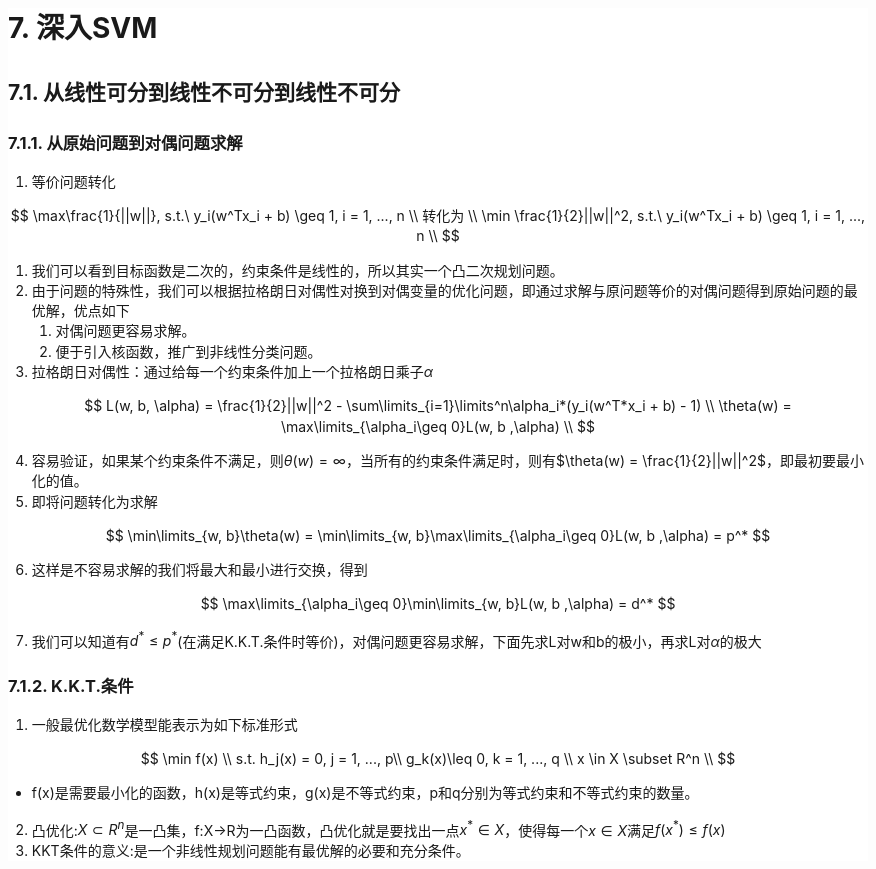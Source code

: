 # 7. 深入SVM

## 7.1. 从线性可分到线性不可分到线性不可分

### 7.1.1. 从原始问题到对偶问题求解
1. 等价问题转化

$$
\max\frac{1}{||w||}, s.t.\ y_i(w^Tx_i + b) \geq 1, i = 1, ..., n \\
转化为 \\
\min \frac{1}{2}||w||^2, s.t.\ y_i(w^Tx_i + b) \geq 1, i = 1, ..., n \\
$$

1. 我们可以看到目标函数是二次的，约束条件是线性的，所以其实一个凸二次规划问题。
2. 由于问题的特殊性，我们可以根据拉格朗日对偶性对换到对偶变量的优化问题，即通过求解与原问题等价的对偶问题得到原始问题的最优解，优点如下
   1. 对偶问题更容易求解。
   2. 便于引入核函数，推广到非线性分类问题。
3. 拉格朗日对偶性：通过给每一个约束条件加上一个拉格朗日乘子$\alpha$

$$
L(w, b, \alpha) = \frac{1}{2}||w||^2 - \sum\limits_{i=1}\limits^n\alpha_i*(y_i(w^T*x_i + b) - 1) \\
\theta(w) = \max\limits_{\alpha_i\geq 0}L(w, b ,\alpha) \\
$$

4. 容易验证，如果某个约束条件不满足，则$\theta(w) = \infty$，当所有的约束条件满足时，则有$\theta(w) = \frac{1}{2}||w||^2$，即最初要最小化的值。
5. 即将问题转化为求解

$$
\min\limits_{w, b}\theta(w) = \min\limits_{w, b}\max\limits_{\alpha_i\geq 0}L(w, b ,\alpha) = p^*
$$

6. 这样是不容易求解的我们将最大和最小进行交换，得到

$$
\max\limits_{\alpha_i\geq 0}\min\limits_{w, b}L(w, b ,\alpha) = d^*
$$

7. 我们可以知道有$d^*\leq p^*$(在满足K.K.T.条件时等价)，对偶问题更容易求解，下面先求L对w和b的极小，再求L对$\alpha$的极大

### 7.1.2. K.K.T.条件
1. 一般最优化数学模型能表示为如下标准形式

$$
\min f(x) \\
s.t. h_j(x) = 0, j = 1, ..., p\\
g_k(x)\leq 0, k = 1, ..., q \\
x \in X \subset R^n \\
$$

- f(x)是需要最小化的函数，h(x)是等式约束，g(x)是不等式约束，p和q分别为等式约束和不等式约束的数量。

2. 凸优化:$X\subset R^n$是一凸集，f:X->R为一凸函数，凸优化就是要找出一点$x^* \in X$，使得每一个$x \in X$满足$f(x^*) \leq f(x)$
3. KKT条件的意义:是一个非线性规划问题能有最优解的必要和充分条件。
